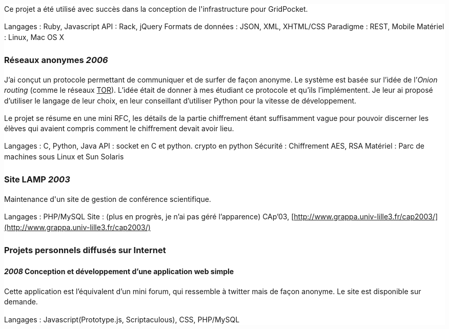 Ce projet a été utilisé avec succès dans la conception de l'infrastructure pour GridPocket.

Langages
: Ruby, Javascript
API
: Rack, jQuery
Formats de données
: JSON, XML, XHTML/CSS
Paradigme
: REST, Mobile
Matériel 
: Linux, Mac OS X


### Réseaux anonymes _2006_

J’ai conçut un protocole permettant de communiquer et de surfer de façon anonyme. Le système est basée sur l’idée de l’_Onion routing_ (comme le réseaux [TOR](http://www.torproject.org)). L’idée était de donner à mes étudiant ce protocole et qu’ils l’implémentent. 
Je leur ai proposé d’utiliser le langage de leur choix, en leur conseillant d’utiliser Python pour la vitesse de développement.

Le projet se résume en une mini RFC, les détails de la partie chiffrement étant suffisamment vague pour pouvoir discerner les élèves qui avaient compris comment le chiffrement devait avoir lieu.

Langages
: C, Python, Java
API
: socket en C et python. crypto en python
Sécurité
: Chiffrement AES, RSA
Matériel
: Parc de machines sous Linux et Sun Solaris

### Site LAMP _2003_

Maintenance d'un site de gestion de conférence scientifique.

Langages
: PHP/MySQL
Site
: (plus en progrès, je n’ai pas géré l’apparence)  CAp’03, [http://www.grappa.univ-lille3.fr/cap2003/](http://www.grappa.univ-lille3.fr/cap2003/)


### Projets personnels diffusés sur Internet

#### _2008_ Conception et développement d’une application web simple

Cette application est l’équivalent d’un mini forum, qui ressemble à twitter mais de façon anonyme. Le site est disponible sur demande.

Langages
: Javascript(Prototype.js, Scriptaculous), CSS, PHP/MySQL
